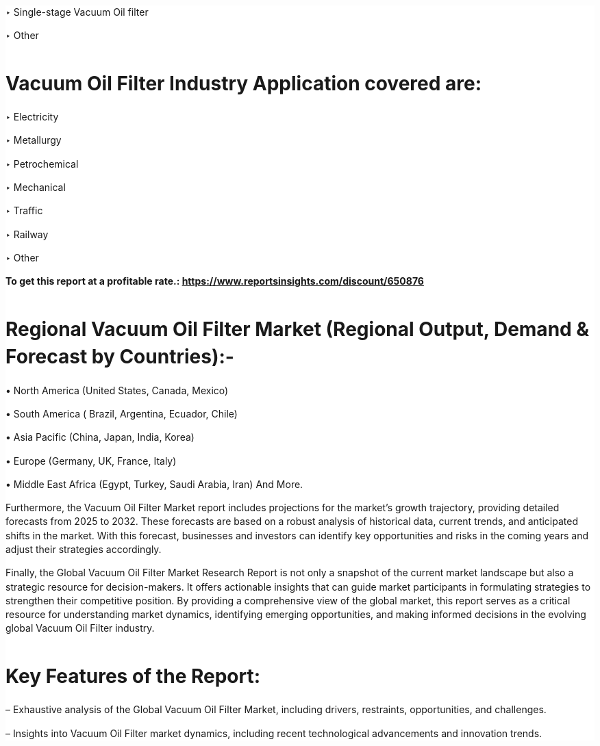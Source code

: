 ‣ Single-stage Vacuum Oil filter

‣ Other

# <strong>Vacuum Oil Filter Industry Application covered are:</strong>

‣ Electricity

‣ Metallurgy

‣ Petrochemical

‣ Mechanical

‣ Traffic

‣ Railway

‣ Other

<strong>To get this report at a profitable rate.: <a href=https://www.reportsinsights.com/discount/650876>https://www.reportsinsights.com/discount/650876</a></strong>

# <strong>Regional Vacuum Oil Filter Market (Regional Output, Demand &amp; Forecast by Countries):-</strong>

• North America (United States, Canada, Mexico)

• South America ( Brazil, Argentina, Ecuador, Chile)

• Asia Pacific (China, Japan, India, Korea)

• Europe (Germany, UK, France, Italy)

• Middle East Africa (Egypt, Turkey, Saudi Arabia, Iran) And More.

Furthermore, the Vacuum Oil Filter Market report includes projections for the market’s growth trajectory, providing detailed forecasts from 2025 to 2032. These forecasts are based on a robust analysis of historical data, current trends, and anticipated shifts in the market. With this forecast, businesses and investors can identify key opportunities and risks in the coming years and adjust their strategies accordingly.

Finally, the Global Vacuum Oil Filter Market Research Report is not only a snapshot of the current market landscape but also a strategic resource for decision-makers. It offers actionable insights that can guide market participants in formulating strategies to strengthen their competitive position. By providing a comprehensive view of the global market, this report serves as a critical resource for understanding market dynamics, identifying emerging opportunities, and making informed decisions in the evolving global Vacuum Oil Filter industry.

# <strong>Key Features of the Report:</strong>

– Exhaustive analysis of the Global Vacuum Oil Filter Market, including drivers, restraints, opportunities, and challenges.

– Insights into Vacuum Oil Filter market dynamics, including recent technological advancements and innovation trends.
